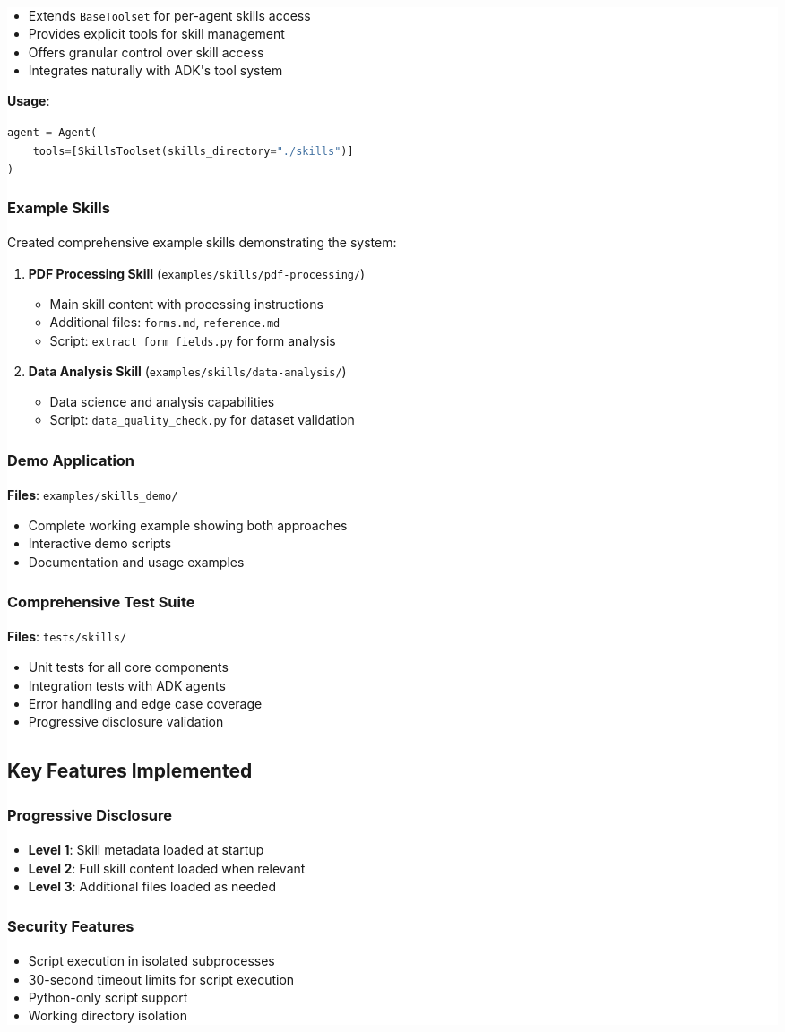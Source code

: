 - Extends `BaseToolset` for per-agent skills access
- Provides explicit tools for skill management
- Offers granular control over skill access
- Integrates naturally with ADK's tool system

**Usage**:
```python
agent = Agent(
    tools=[SkillsToolset(skills_directory="./skills")]
)
```

### Example Skills

Created comprehensive example skills demonstrating the system:

1. **PDF Processing Skill** (`examples/skills/pdf-processing/`)
   - Main skill content with processing instructions
   - Additional files: `forms.md`, `reference.md`
   - Script: `extract_form_fields.py` for form analysis

2. **Data Analysis Skill** (`examples/skills/data-analysis/`)
   - Data science and analysis capabilities
   - Script: `data_quality_check.py` for dataset validation

### Demo Application

**Files**: `examples/skills_demo/`
- Complete working example showing both approaches
- Interactive demo scripts
- Documentation and usage examples

### Comprehensive Test Suite

**Files**: `tests/skills/`
- Unit tests for all core components
- Integration tests with ADK agents
- Error handling and edge case coverage
- Progressive disclosure validation

## Key Features Implemented

### Progressive Disclosure
- **Level 1**: Skill metadata loaded at startup
- **Level 2**: Full skill content loaded when relevant
- **Level 3**: Additional files loaded as needed

### Security Features
- Script execution in isolated subprocesses
- 30-second timeout limits for script execution
- Python-only script support
- Working directory isolation

